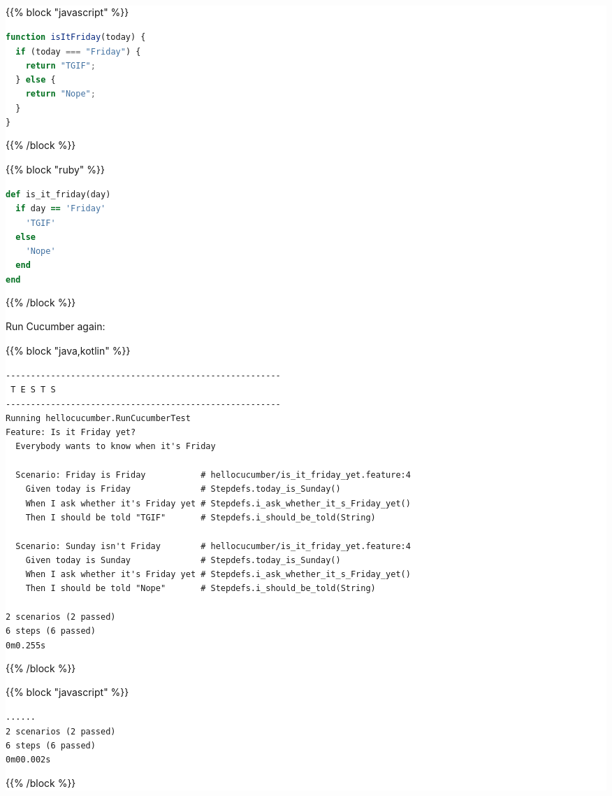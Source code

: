 {{% block "javascript" %}}
```javascript
function isItFriday(today) {
  if (today === "Friday") {
    return "TGIF"; 
  } else {
    return "Nope";
  }
}
```
{{% /block %}}

{{% block "ruby" %}}
```ruby
def is_it_friday(day)
  if day == 'Friday'
    'TGIF'
  else
    'Nope'
  end
end
```
{{% /block %}}

Run Cucumber again:

{{% block "java,kotlin" %}}
```shell
-------------------------------------------------------
 T E S T S
-------------------------------------------------------
Running hellocucumber.RunCucumberTest
Feature: Is it Friday yet?
  Everybody wants to know when it's Friday

  Scenario: Friday is Friday           # hellocucumber/is_it_friday_yet.feature:4
    Given today is Friday              # Stepdefs.today_is_Sunday()
    When I ask whether it's Friday yet # Stepdefs.i_ask_whether_it_s_Friday_yet()
    Then I should be told "TGIF"       # Stepdefs.i_should_be_told(String)

  Scenario: Sunday isn't Friday        # hellocucumber/is_it_friday_yet.feature:4
    Given today is Sunday              # Stepdefs.today_is_Sunday()
    When I ask whether it's Friday yet # Stepdefs.i_ask_whether_it_s_Friday_yet()
    Then I should be told "Nope"       # Stepdefs.i_should_be_told(String)

2 scenarios (2 passed)
6 steps (6 passed)
0m0.255s
```
{{% /block %}}

{{% block "javascript" %}}
```shell
......
2 scenarios (2 passed)
6 steps (6 passed)
0m00.002s
```
{{% /block %}}

